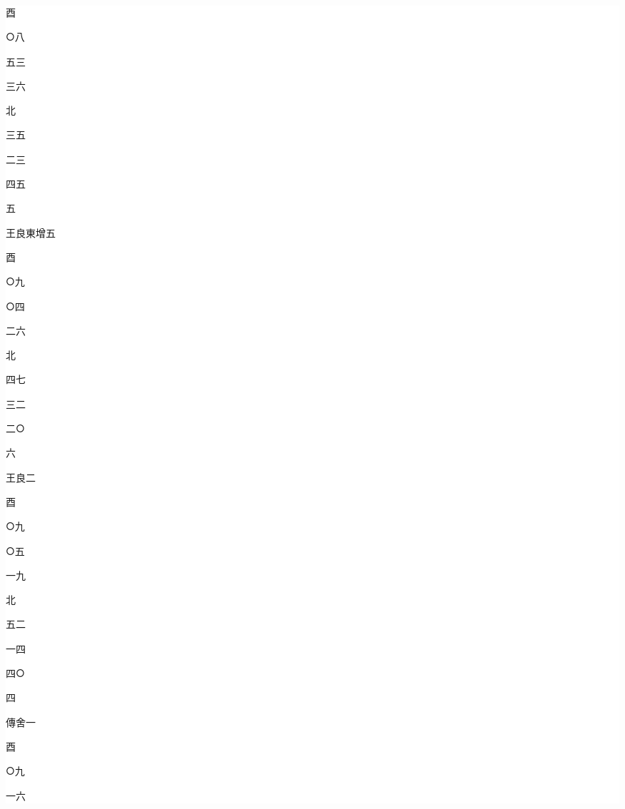 酉

○八

五三

三六

北

三五

二三

四五

五

王良東增五

酉

○九

○四

二六

北

四七

三二

二○

六

王良二

酉

○九

○五

一九

北

五二

一四

四○

四

傳舍一

酉

○九

一六
